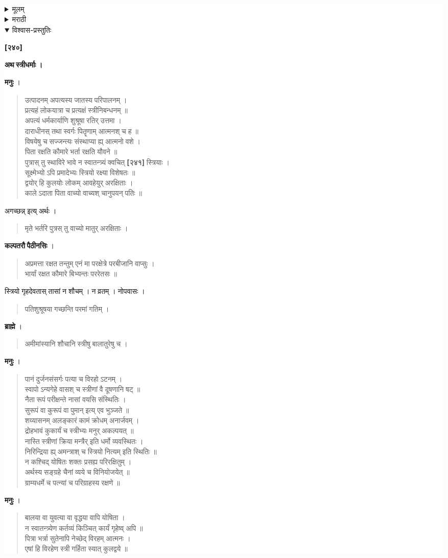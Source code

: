 <details><summary>मूलम्</summary></details>

<details><summary>मराठी</summary></details>

<details open><summary>विश्वास-प्रस्तुतिः</summary>

**[२४०]**

**अथ स्त्रीधर्माः ।**

**मनुः** ।

> उत्पादनम् अपत्यस्य जातस्य परिपालनम् ।  
प्रत्यहं लोकयात्रा च प्रत्यक्षं स्त्रीनिबन्धनम् ॥  
अपत्यं धर्मकार्याणि शुश्रूषा रतिर् उत्तमा ।  
दाराधीनस् तथा स्वर्गः पितॄणाम् आत्मनश् च ह ॥  
विषयेषु च सज्जन्त्यः संस्थाप्या ह्य् आत्मनो वशे ।  
पिता रक्षति कौमारे भर्ता रक्षति यौवने ॥  
पुत्रास् तु स्थाविरे भावे न स्वातन्त्र्यं क्वचित् **[२४१]** स्त्रियाः ।  
सूक्ष्मेभ्यो ऽपि प्रमादेभ्यः स्त्रियो रक्ष्या विशेषतः ॥  
द्वयोर् हि कुलयोः लोकम् आवहेयुर् अरक्षिताः ।  
काले ऽदाता पिता वाच्यो वाच्यश् चानुपयन् पतिः ॥

अगच्छन्न् इत्य् अर्थः ।

> मृते भर्तरि पुत्रस् तु वाच्यो मातुर् अरक्षिताः ।

**कल्पतरौ पैठीनसिः** ।

> अप्रमत्ता रक्षत तन्तुम् एनं मा परक्षेत्रे परबीजानि वाप्सुः ।  
भार्यां रक्षत कौमारे बिभ्यन्तः पररेतसः ॥  

स्त्रियो गृहदेवतास् तासां न शौचम् । न व्रतम् । नोपवासः । 

> पतिशुश्रूषया गच्छन्ति परमां गतिम् ।

**ब्राह्मे** ।

> अमीमांस्यानि शौचानि स्त्रीषु बालातुरेषु च ।

**मनुः** ।

> पानं दुर्जनसंसर्गः पत्या च विरहो ऽटनम् ।  
स्वापो ऽन्यगेहे वासश् च स्त्रीणां वै दूषणानि षट् ॥  
नैता रूपं परीक्षन्ते नासां वयसि संस्थितिः ।  
सुरूपं वा कुरूपं वा पुमान् इत्य् एव भुञ्जते ॥  
शय्यासनम् अलङ्कारं कामं क्रोधम् अनार्जवम् ।  
द्रोहभावं कुकार्यं च स्त्रीभ्यः मनुर् अकल्पयत् ॥  
नास्ति स्त्रीणां क्रिया मन्त्रैर् इति धर्मो व्यवस्थितः ।  
निरिन्द्रिया ह्य् अमन्त्राश् च स्त्रियो नित्यम् इति स्थितिः ॥  
न कश्चिद् योषितः शक्तः प्रसह्य परिरक्षितुम् ।  
अर्थस्य सङ्ग्रहे चैनां व्यये च विनियोजयेत् ॥  
ग्राम्यधर्मे च पत्न्यां च परिग्राहस्य रक्षणे ॥

**मनुः** ।

> बालया वा युवत्या वा वृद्धया वापि योषिता ।  
न स्वातन्त्र्येण कर्तव्यं किञ्चित् कार्यं गृहेष्व् अपि ॥  
पित्रा भर्त्रा सुतेनापि नेच्छेद् विरहम् आत्मनः ।  
एषां हि विरहेण स्त्री गर्हिता स्यात् कुलद्वये ॥


[^२]: येथे — दाम्त घांसू नयेत,' असे साङ्गितले आहे ते मामान्यतः आहे. एकन्दरीत पति प्रवासाम्त असतां ज्यान अन्तःकरणाम्त कामवासना उत्पन्न होईल ते बज करावे, इतकाच याचा हेतु आहे. दाम्त घाणेरडे ठेवावे असे नाही.
[^३]: ह्या वचनाम्त व्रतादिकाञ्चा निषेध केला आहे. व “हरितालिका" इत्यादि व्रते सुवासिनी स्त्रियाम्स नित्य आहेत, तेव्हां ती करावी किंवा नाही असा संशय येईल तर, त्याविषयी असें आहे की-ज्या वता दिकांविषयी विशेष विधि असेल तेथे या वचनाची प्रवृत्ति होत नाही. “विशेष वाक्यानं सामान्याचा बाध होतो." असा न्याय आहे. आणखी वरील वचनाचें-नवयाच्या सम्मताशिवाय व्रतादि करू नये. असेम्च तात्पर्य आहे. तेव्हां अर्थात् लाच्या सम्मताने व्रतादि करण्यास दोष नाही, असे सिद्ध होते. व साम्प्रत शिष्टाचारही याचप्रमाणे आहे. 
[^४]: येथे-' दृष्टी पडू नये,' असे साङ्गितले आहे. यावरून ती दृष्टी पडल्यास काही पाप लागत असे नाही. तर-रजस्वलेचा सम्भोग झाल्यास त्यापासून प्रकृति बिघडते असे वैद्यशास्त्राचे मत आहे..व उभ. यताञ्ची दृष्टादृष्ट झाल्यास कदाचित् अविचाराने कामाच्या प्रेरणेने तसा प्रकार घडेल व त्यापासून वाईट परिणाम होईल तो न व्हावा, इतकेच याचे तात्पर्य आहे.
[^५]: घरच्या कामाविषयी झटणारी, अथवा गृहस्थाश्रमधर्म वाढविणारी.
[^६]: “निनयन ' शब्दाने येथे- भाण्डी घासून ती विसळण्याञ्चे जे पाणी राहतें तें उत्तरेस किंवा पूर्वेस लोटावे इतकाच अर्थ असावा.